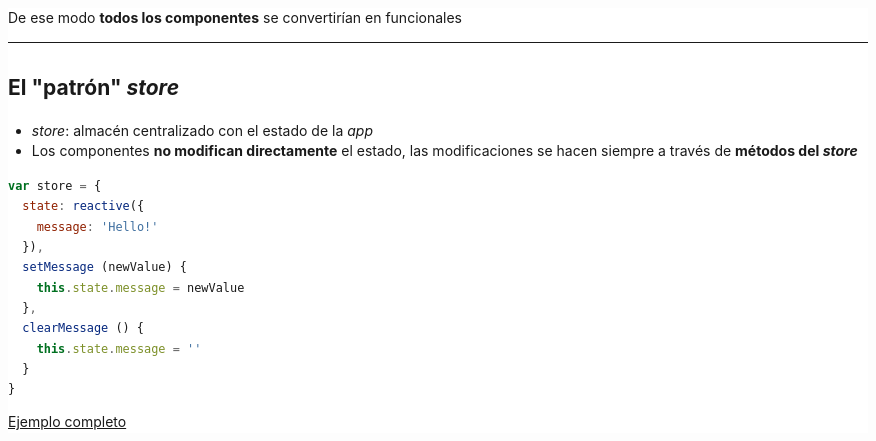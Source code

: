De ese modo **todos los componentes** se convertirían en funcionales

---

## El "patrón" *store*

<div class="wrapper texto_figura">
<div>

- _store_: almacén centralizado con el estado de la _app_
- Los componentes **no modifican directamente** el estado, las modificaciones se hacen siempre a través de **métodos del *store*** 

```javascript
var store = {
  state: reactive({
    message: 'Hello!'
  }),
  setMessage (newValue) {
    this.state.message = newValue
  },
  clearMessage () {
    this.state.message = ''
  }
}
```
[Ejemplo completo](https://jsbin.com/yumuzotari/edit?html,js,console,output)
</div>

<div>